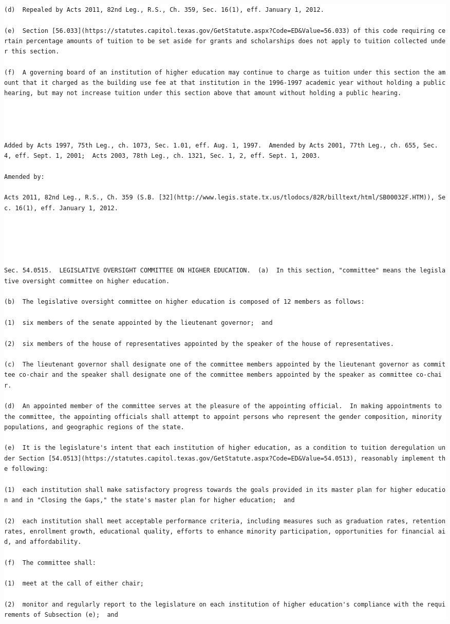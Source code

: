     (d)  Repealed by Acts 2011, 82nd Leg., R.S., Ch. 359, Sec. 16(1), eff. January 1, 2012.
    
    (e)  Section [56.033](https://statutes.capitol.texas.gov/GetStatute.aspx?Code=ED&Value=56.033) of this code requiring certain percentage amounts of tuition to be set aside for grants and scholarships does not apply to tuition collected under this section.
    
    (f)  A governing board of an institution of higher education may continue to charge as tuition under this section the amount that it charged as the building use fee at that institution in the 1996-1997 academic year without holding a public hearing, but may not increase tuition under this section above that amount without holding a public hearing.
    
    
    
    
    Added by Acts 1997, 75th Leg., ch. 1073, Sec. 1.01, eff. Aug. 1, 1997.  Amended by Acts 2001, 77th Leg., ch. 655, Sec. 4, eff. Sept. 1, 2001;  Acts 2003, 78th Leg., ch. 1321, Sec. 1, 2, eff. Sept. 1, 2003.
    
    Amended by: 
    
    Acts 2011, 82nd Leg., R.S., Ch. 359 (S.B. [32](http://www.legis.state.tx.us/tlodocs/82R/billtext/html/SB00032F.HTM)), Sec. 16(1), eff. January 1, 2012.
    
    
    
    
    
    Sec. 54.0515.  LEGISLATIVE OVERSIGHT COMMITTEE ON HIGHER EDUCATION.  (a)  In this section, "committee" means the legislative oversight committee on higher education.
    
    (b)  The legislative oversight committee on higher education is composed of 12 members as follows:
    
    (1)  six members of the senate appointed by the lieutenant governor;  and
    
    (2)  six members of the house of representatives appointed by the speaker of the house of representatives.
    
    (c)  The lieutenant governor shall designate one of the committee members appointed by the lieutenant governor as committee co-chair and the speaker shall designate one of the committee members appointed by the speaker as committee co-chair.
    
    (d)  An appointed member of the committee serves at the pleasure of the appointing official.  In making appointments to the committee, the appointing officials shall attempt to appoint persons who represent the gender composition, minority populations, and geographic regions of the state.
    
    (e)  It is the legislature's intent that each institution of higher education, as a condition to tuition deregulation under Section [54.0513](https://statutes.capitol.texas.gov/GetStatute.aspx?Code=ED&Value=54.0513), reasonably implement the following:
    
    (1)  each institution shall make satisfactory progress towards the goals provided in its master plan for higher education and in "Closing the Gaps," the state's master plan for higher education;  and
    
    (2)  each institution shall meet acceptable performance criteria, including measures such as graduation rates, retention rates, enrollment growth, educational quality, efforts to enhance minority participation, opportunities for financial aid, and affordability.
    
    (f)  The committee shall:
    
    (1)  meet at the call of either chair;
    
    (2)  monitor and regularly report to the legislature on each institution of higher education's compliance with the requirements of Subsection (e);  and
    